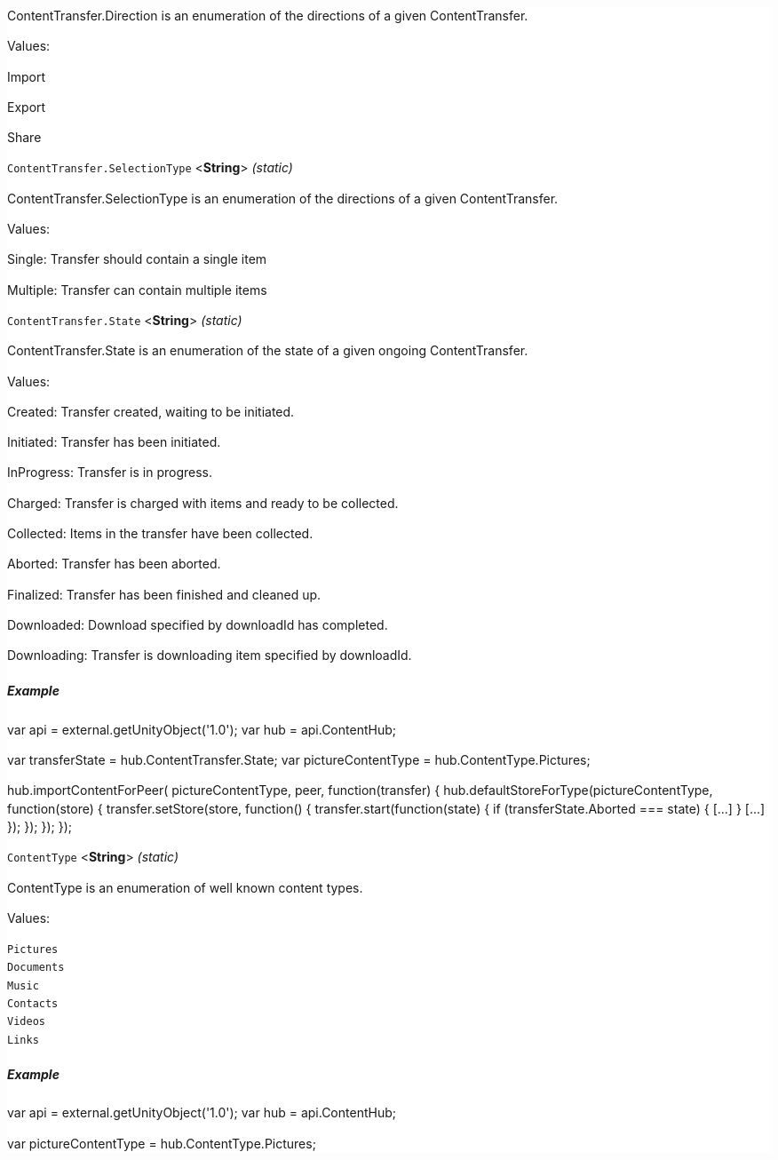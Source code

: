 <p>ContentTransfer.Direction is an enumeration of the directions of a given ContentTransfer.</p>
<p>Values:</p>
<p>Import</p>
<p>Export</p>
<p>Share</p>
<code>ContentTransfer.SelectionType</code> &lt;<strong>String</strong>&gt; <em>(static)</em><br>
<p>ContentTransfer.SelectionType is an enumeration of the directions of a given ContentTransfer.</p>
<p>Values:</p>
<p>Single: Transfer should contain a single item</p>
<p>Multiple: Transfer can contain multiple items</p>
<code>ContentTransfer.State</code> &lt;<strong>String</strong>&gt; <em>(static)</em><br>
<p>ContentTransfer.State is an enumeration of the state of a given ongoing ContentTransfer.</p>
<p>Values:</p>
<p>Created: Transfer created, waiting to be initiated.</p>
<p>Initiated: Transfer has been initiated.</p>
<p>InProgress: Transfer is in progress.</p>
<p>Charged: Transfer is charged with items and ready to be collected.</p>
<p>Collected: Items in the transfer have been collected.</p>
<p>Aborted: Transfer has been aborted.</p>
<p>Finalized: Transfer has been finished and cleaned up.</p>
<p>Downloaded: Download specified by downloadId has completed.</p>
<p>Downloading: Transfer is downloading item specified by downloadId.</p>
<h5>Example</h5>
<p>var api = external.getUnityObject('1.0');
var hub = api.ContentHub;</p>
<p>var transferState = hub.ContentTransfer.State;
var pictureContentType = hub.ContentType.Pictures;</p>
<p>hub.importContentForPeer(
pictureContentType,
peer,
function(transfer) {
hub.defaultStoreForType(pictureContentType, function(store) {
transfer.setStore(store, function() {
transfer.start(function(state) {
if (transferState.Aborted === state) {
[...]
}
[...]
});
});
});
});</p>
<code>ContentType</code> &lt;<strong>String</strong>&gt; <em>(static)</em><br>
<p>ContentType is an enumeration of well known content types.</p>
<p>Values:</p>
<pre class="code prettyprint"><code>Pictures
Documents
Music
Contacts
Videos
Links</code></pre>
<h5>Example</h5>
<p>var api = external.getUnityObject('1.0');
var hub = api.ContentHub;</p>
<p>var pictureContentType = hub.ContentType.Pictures;</p>
